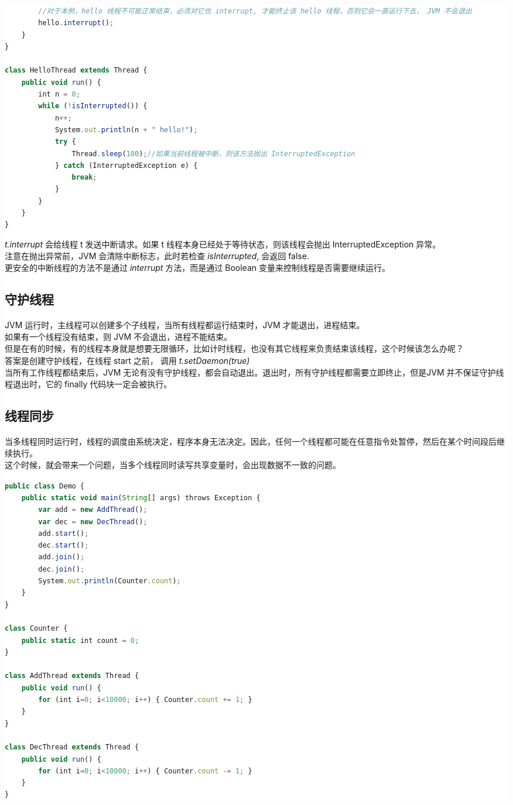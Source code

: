 ```js
        //对于本例，hello 线程不可能正常结束，必须对它也 interrupt, 才能终止该 hello 线程，否则它会一直运行下去， JVM 不会退出
        hello.interrupt();
    }
}

class HelloThread extends Thread {
    public void run() {
        int n = 0;
        while (!isInterrupted()) {
            n++;
            System.out.println(n + " hello!");
            try {
                Thread.sleep(100);//如果当前线程被中断，则该方法抛出 InterruptedException
            } catch (InterruptedException e) {
                break;
            }
        }
    }
}
```
*t.interrupt* 会给线程 t 发送中断请求。如果 t 线程本身已经处于等待状态，则该线程会抛出 InterruptedException 异常。  
注意在抛出异常前，JVM 会清除中断标志，此时若检查 *isInterrupted*, 会返回 false.  
更安全的中断线程的方法不是通过 *interrupt* 方法，而是通过 Boolean 变量来控制线程是否需要继续运行。 

## 守护线程
JVM 运行时，主线程可以创建多个子线程，当所有线程都运行结束时，JVM 才能退出，进程结束。  
如果有一个线程没有结束，则 JVM 不会退出，进程不能结束。  
但是在有的时候，有的线程本身就是想要无限循环，比如计时线程，也没有其它线程来负责结束该线程，这个时候该怎么办呢？  
答案是创建守护线程，在线程 start 之前， 调用 *t.setDaemon(true)*  
当所有工作线程都结束后，JVM 无论有没有守护线程，都会自动退出。退出时，所有守护线程都需要立即终止，但是JVM 并不保证守护线程退出时，它的 finally 代码块一定会被执行。  

## 线程同步
当多线程同时运行时，线程的调度由系统决定，程序本身无法决定。因此，任何一个线程都可能在任意指令处暂停，然后在某个时间段后继续执行。  
这个时候，就会带来一个问题，当多个线程同时读写共享变量时，会出现数据不一致的问题。
```js
public class Demo {
    public static void main(String[] args) throws Exception {
        var add = new AddThread();
        var dec = new DecThread();
        add.start();
        dec.start();
        add.join();
        dec.join();
        System.out.println(Counter.count);
    }
}

class Counter {
    public static int count = 0;
}

class AddThread extends Thread {
    public void run() {
        for (int i=0; i<10000; i++) { Counter.count += 1; }
    }
}

class DecThread extends Thread {
    public void run() {
        for (int i=0; i<10000; i++) { Counter.count -= 1; }
    }
}
```
